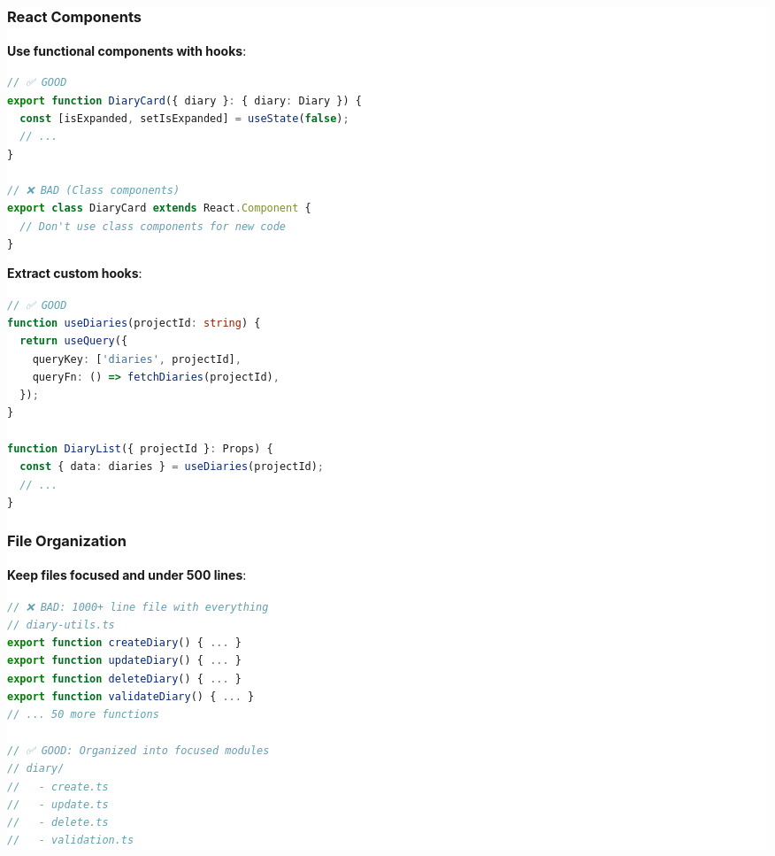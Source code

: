 ### React Components

**Use functional components with hooks**:

```typescript
// ✅ GOOD
export function DiaryCard({ diary }: { diary: Diary }) {
  const [isExpanded, setIsExpanded] = useState(false);
  // ...
}

// ❌ BAD (Class components)
export class DiaryCard extends React.Component {
  // Don't use class components for new code
}
```

**Extract custom hooks**:

```typescript
// ✅ GOOD
function useDiaries(projectId: string) {
  return useQuery({
    queryKey: ['diaries', projectId],
    queryFn: () => fetchDiaries(projectId),
  });
}

function DiaryList({ projectId }: Props) {
  const { data: diaries } = useDiaries(projectId);
  // ...
}
```

### File Organization

**Keep files focused and under 500 lines**:

```typescript
// ❌ BAD: 1000+ line file with everything
// diary-utils.ts
export function createDiary() { ... }
export function updateDiary() { ... }
export function deleteDiary() { ... }
export function validateDiary() { ... }
// ... 50 more functions

// ✅ GOOD: Organized into focused modules
// diary/
//   - create.ts
//   - update.ts
//   - delete.ts
//   - validation.ts
```
